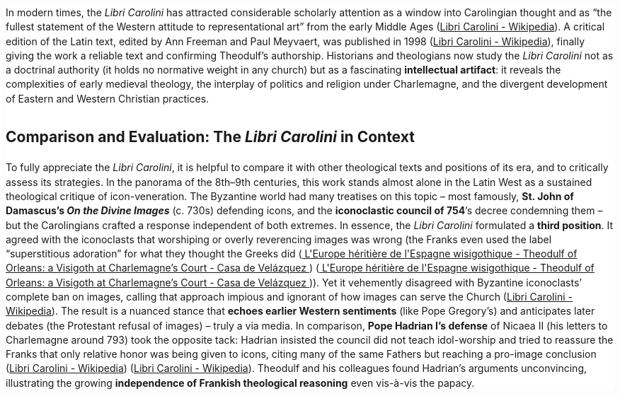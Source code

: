 In modern times, the *Libri Carolini* has attracted considerable scholarly attention as a window into Carolingian thought and as “the fullest statement of the Western attitude to representational art” from the early Middle Ages ([Libri Carolini - Wikipedia](https://en.wikipedia.org/wiki/Libri_Carolini#:~:text=composed%20on%20the%20command%20of,1)). A critical edition of the Latin text, edited by Ann Freeman and Paul Meyvaert, was published in 1998 ([Libri Carolini - Wikipedia](https://en.wikipedia.org/wiki/Libri_Carolini#:~:text=)), finally giving the work a reliable text and confirming Theodulf’s authorship. Historians and theologians now study the *Libri Carolini* not as a doctrinal authority (it holds no normative weight in any church) but as a fascinating **intellectual artifact**: it reveals the complexities of early medieval theology, the interplay of politics and religion under Charlemagne, and the divergent development of Eastern and Western Christian practices.

## **Comparison and Evaluation: The *Libri Carolini* in Context**  
To fully appreciate the *Libri Carolini*, it is helpful to compare it with other theological texts and positions of its era, and to critically assess its strategies. In the panorama of the 8th–9th centuries, this work stands almost alone in the Latin West as a sustained theological critique of icon-veneration. The Byzantine world had many treatises on this topic – most famously, **St. John of Damascus’s *On the Divine Images*** (c. 730s) defending icons, and the **iconoclastic council of 754**’s decree condemning them – but the Carolingians crafted a response independent of both extremes. In essence, the *Libri Carolini* formulated a **third position**. It agreed with the iconoclasts that worshiping or overly reverencing images was wrong (the Franks even used the label “superstitious adoration” for what they thought the Greeks did ([
                                                                                                    L'Europe héritière de l'Espagne wisigothique -
                                                                            Theodulf of Orleans: a Visigoth at Charlemagne’s Court -
                                                Casa de Velázquez
                                                        ](https://books.openedition.org/cvz/2127?lang=en#:~:text=Second%20Council%20of%20Nicaea%2C%20held,the%20superstitious%20adoration%20of%20images)) ([
                                                                                                    L'Europe héritière de l'Espagne wisigothique -
                                                                            Theodulf of Orleans: a Visigoth at Charlemagne’s Court -
                                                Casa de Velázquez
                                                        ](https://books.openedition.org/cvz/2127?lang=en#:~:text=theologians%2C%20who%20concluded%20that%20the,the%20superstitious%20adoration%20of%20images))). Yet it vehemently disagreed with Byzantine iconoclasts’ complete ban on images, calling that approach impious and ignorant of how images can serve the Church ([Libri Carolini - Wikipedia](https://en.wikipedia.org/wiki/Libri_Carolini#:~:text=According%20to%20the%20Libri%20Carolini%2C,the%20churches%20and%20destroy%20them)). The result is a nuanced stance that **echoes earlier Western sentiments** (like Pope Gregory’s) and anticipates later debates (the Protestant refusal of images) – truly a via media. In comparison, **Pope Hadrian I’s defense** of Nicaea II (his letters to Charlemagne around 793) took the opposite tack: Hadrian insisted the council did not teach idol-worship and tried to reassure the Franks that only relative honor was being given to icons, citing many of the same Fathers but reaching a pro-image conclusion ([Libri Carolini - Wikipedia](https://en.wikipedia.org/wiki/Libri_Carolini#:~:text=It%20used%20to%20be%20supposed,honour%20does%20not%20justify%20praying)) ([Libri Carolini - Wikipedia](https://en.wikipedia.org/wiki/Libri_Carolini#:~:text=as%20confusing%20the%20two%3B%20and,them%2C%20as%20Nicaea%20had%20claimed)). Theodulf and his colleagues found Hadrian’s arguments unconvincing, illustrating the growing **independence of Frankish theological reasoning** even vis-à-vis the papacy.
